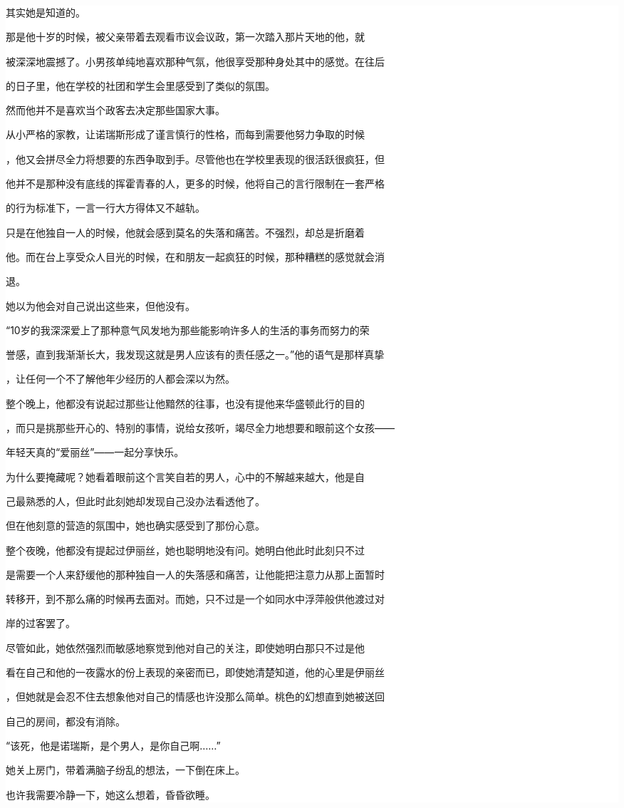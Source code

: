 其实她是知道的。

那是他十岁的时候，被父亲带着去观看市议会议政，第一次踏入那片天地的他，就

被深深地震撼了。小男孩单纯地喜欢那种气氛，他很享受那种身处其中的感觉。在往后

的日子里，他在学校的社团和学生会里感受到了类似的氛围。

然而他并不是喜欢当个政客去决定那些国家大事。

从小严格的家教，让诺瑞斯形成了谨言慎行的性格，而每到需要他努力争取的时候

，他又会拼尽全力将想要的东西争取到手。尽管他也在学校里表现的很活跃很疯狂，但

他并不是那种没有底线的挥霍青春的人，更多的时候，他将自己的言行限制在一套严格

的行为标准下，一言一行大方得体又不越轨。

只是在他独自一人的时候，他就会感到莫名的失落和痛苦。不强烈，却总是折磨着

他。而在台上享受众人目光的时候，在和朋友一起疯狂的时候，那种糟糕的感觉就会消

退。

她以为他会对自己说出这些来，但他没有。

“10岁的我深深爱上了那种意气风发地为那些能影响许多人的生活的事务而努力的荣

誉感，直到我渐渐长大，我发现这就是男人应该有的责任感之一。”他的语气是那样真挚

，让任何一个不了解他年少经历的人都会深以为然。

整个晚上，他都没有说起过那些让他黯然的往事，也没有提他来华盛顿此行的目的

，而只是挑那些开心的、特别的事情，说给女孩听，竭尽全力地想要和眼前这个女孩——

年轻天真的“爱丽丝”——一起分享快乐。

为什么要掩藏呢？她看着眼前这个言笑自若的男人，心中的不解越来越大，他是自

己最熟悉的人，但此时此刻她却发现自己没办法看透他了。

但在他刻意的营造的氛围中，她也确实感受到了那份心意。

整个夜晚，他都没有提起过伊丽丝，她也聪明地没有问。她明白他此时此刻只不过

是需要一个人来舒缓他的那种独自一人的失落感和痛苦，让他能把注意力从那上面暂时

转移开，到不那么痛的时候再去面对。而她，只不过是一个如同水中浮萍般供他渡过对

岸的过客罢了。

尽管如此，她依然强烈而敏感地察觉到他对自己的关注，即使她明白那只不过是他

看在自己和他的一夜露水的份上表现的亲密而已，即使她清楚知道，他的心里是伊丽丝

，但她就是会忍不住去想象他对自己的情感也许没那么简单。桃色的幻想直到她被送回

自己的房间，都没有消除。

“该死，他是诺瑞斯，是个男人，是你自己啊……”

她关上房门，带着满脑子纷乱的想法，一下倒在床上。

也许我需要冷静一下，她这么想着，昏昏欲睡。
